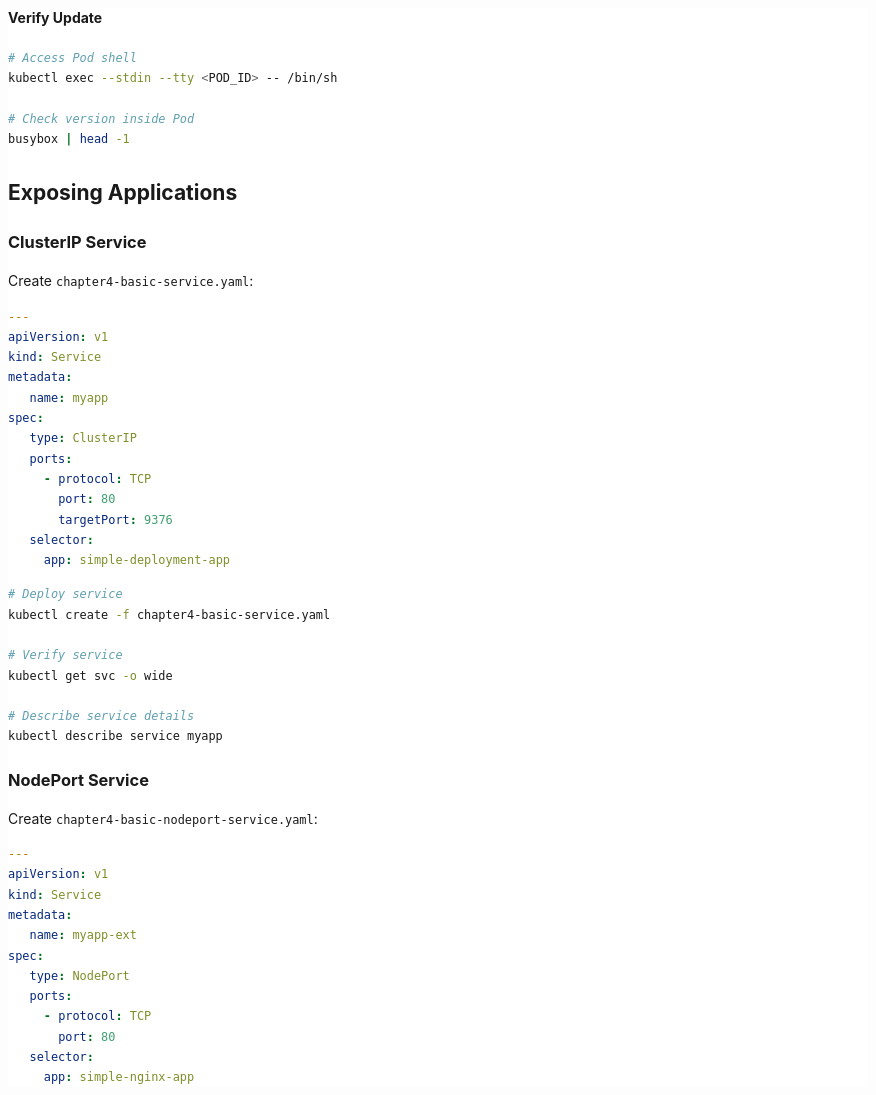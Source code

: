 #### Verify Update
```bash
# Access Pod shell
kubectl exec --stdin --tty <POD_ID> -- /bin/sh

# Check version inside Pod
busybox | head -1
```



## Exposing Applications

### ClusterIP Service

Create `chapter4-basic-service.yaml`:
```yaml
---
apiVersion: v1
kind: Service
metadata:
   name: myapp 
spec:
   type: ClusterIP
   ports:
     - protocol: TCP
       port: 80
       targetPort: 9376
   selector:
     app: simple-deployment-app
```

```bash
# Deploy service
kubectl create -f chapter4-basic-service.yaml

# Verify service
kubectl get svc -o wide

# Describe service details
kubectl describe service myapp
```



### NodePort Service

Create `chapter4-basic-nodeport-service.yaml`:
```yaml
---
apiVersion: v1
kind: Service
metadata:
   name: myapp-ext
spec:
   type: NodePort
   ports:
     - protocol: TCP
       port: 80
   selector:
     app: simple-nginx-app
```
